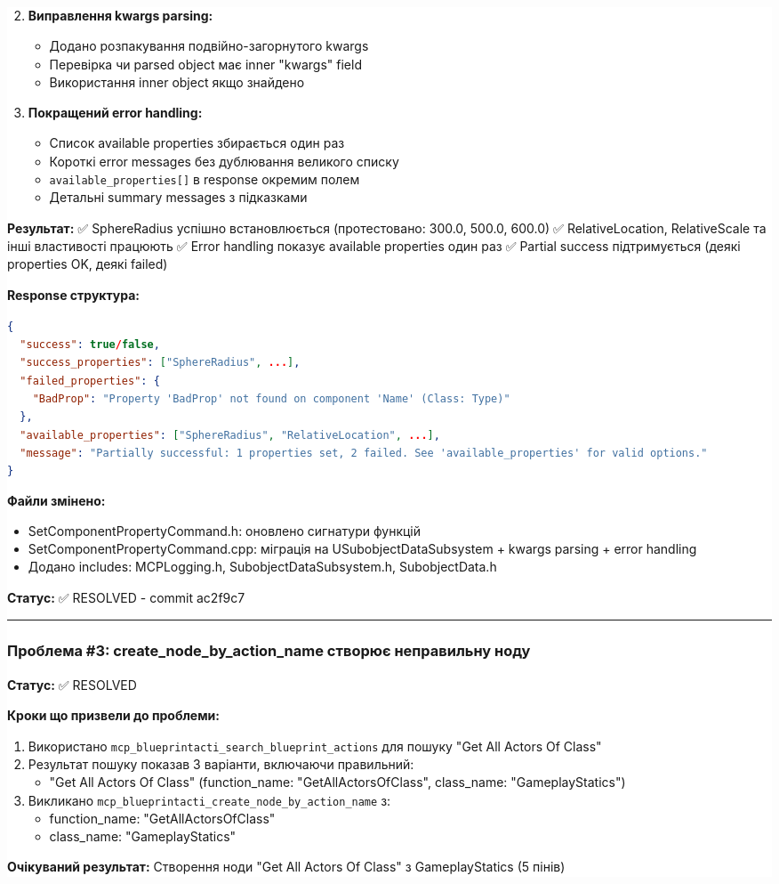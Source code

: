 2. **Виправлення kwargs parsing:**
   - Додано розпакування подвійно-загорнутого kwargs
   - Перевірка чи parsed object має inner "kwargs" field
   - Використання inner object якщо знайдено

3. **Покращений error handling:**
   - Список available properties збирається один раз
   - Короткі error messages без дублювання великого списку
   - `available_properties[]` в response окремим полем
   - Детальні summary messages з підказками

**Результат:**
✅ SphereRadius успішно встановлюється (протестовано: 300.0, 500.0, 600.0)
✅ RelativeLocation, RelativeScale та інші властивості працюють
✅ Error handling показує available properties один раз
✅ Partial success підтримується (деякі properties OK, деякі failed)

**Response структура:**
```json
{
  "success": true/false,
  "success_properties": ["SphereRadius", ...],
  "failed_properties": {
    "BadProp": "Property 'BadProp' not found on component 'Name' (Class: Type)"
  },
  "available_properties": ["SphereRadius", "RelativeLocation", ...],
  "message": "Partially successful: 1 properties set, 2 failed. See 'available_properties' for valid options."
}
```

**Файли змінено:**
- SetComponentPropertyCommand.h: оновлено сигнатури функцій
- SetComponentPropertyCommand.cpp: міграція на USubobjectDataSubsystem + kwargs parsing + error handling
- Додано includes: MCPLogging.h, SubobjectDataSubsystem.h, SubobjectData.h

**Статус:** ✅ RESOLVED - commit ac2f9c7

---

### Проблема #3: create_node_by_action_name створює неправильну ноду

**Статус:** ✅ RESOLVED

**Кроки що призвели до проблеми:**
1. Використано `mcp_blueprintacti_search_blueprint_actions` для пошуку "Get All Actors Of Class"
2. Результат пошуку показав 3 варіанти, включаючи правильний:
   - "Get All Actors Of Class" (function_name: "GetAllActorsOfClass", class_name: "GameplayStatics")
3. Викликано `mcp_blueprintacti_create_node_by_action_name` з:
   - function_name: "GetAllActorsOfClass"
   - class_name: "GameplayStatics"

**Очікуваний результат:** 
Створення ноди "Get All Actors Of Class" з GameplayStatics (5 пінів)
